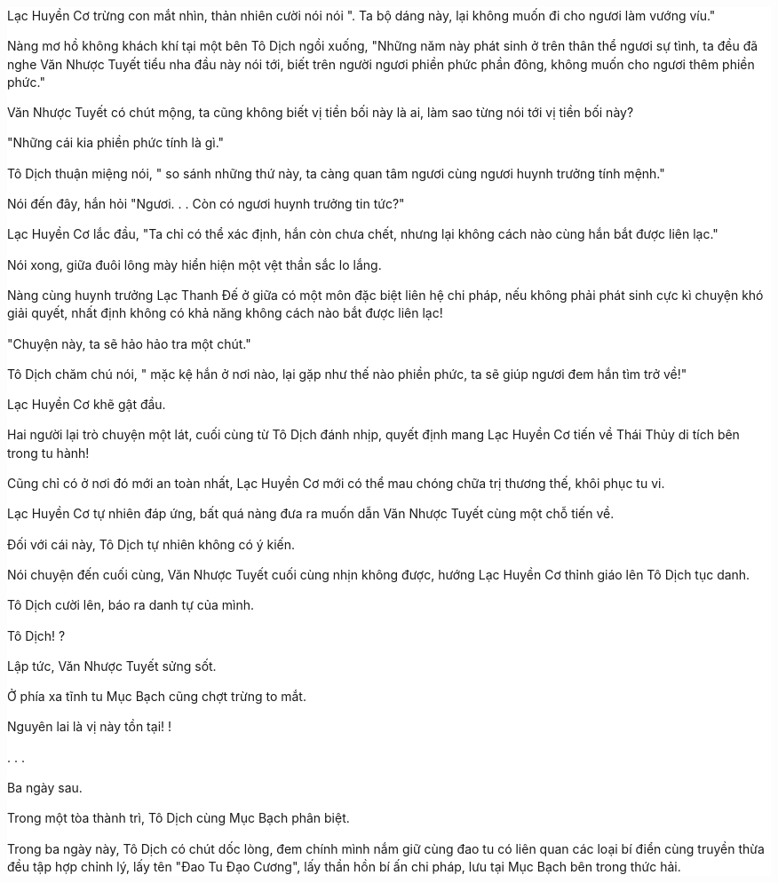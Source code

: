 Lạc Huyền Cơ trừng con mắt nhìn, thản nhiên cười nói nói ". Ta bộ dáng này, lại không muốn đi cho ngươi làm vướng víu."

Nàng mơ hồ không khách khí tại một bên Tô Dịch ngồi xuống, "Những năm này phát sinh ở trên thân thể ngươi sự tình, ta đều đã nghe Văn Nhược Tuyết tiểu nha đầu này nói tới, biết trên người ngươi phiền phức phần đông, không muốn cho ngươi thêm phiền phức."

Văn Nhược Tuyết có chút mộng, ta cũng không biết vị tiền bối này là ai, làm sao từng nói tới vị tiền bối này?

"Những cái kia phiền phức tính là gì."

Tô Dịch thuận miệng nói, " so sánh những thứ này, ta càng quan tâm ngươi cùng ngươi huynh trưởng tính mệnh."

Nói đến đây, hắn hỏi "Ngươi. . . Còn có ngươi huynh trưởng tin tức?"

Lạc Huyền Cơ lắc đầu, "Ta chỉ có thể xác định, hắn còn chưa chết, nhưng lại không cách nào cùng hắn bắt được liên lạc."

Nói xong, giữa đuôi lông mày hiển hiện một vệt thần sắc lo lắng.

Nàng cùng huynh trưởng Lạc Thanh Đế ở giữa có một môn đặc biệt liên hệ chi pháp, nếu không phải phát sinh cực kì chuyện khó giải quyết, nhất định không có khả năng không cách nào bắt được liên lạc!

"Chuyện này, ta sẽ hảo hảo tra một chút."

Tô Dịch chăm chú nói, " mặc kệ hắn ở nơi nào, lại gặp như thế nào phiền phức, ta sẽ giúp ngươi đem hắn tìm trở về!"

Lạc Huyền Cơ khẽ gật đầu.

Hai người lại trò chuyện một lát, cuối cùng từ Tô Dịch đánh nhịp, quyết định mang Lạc Huyền Cơ tiến về Thái Thủy di tích bên trong tu hành!

Cũng chỉ có ở nơi đó mới an toàn nhất, Lạc Huyền Cơ mới có thể mau chóng chữa trị thương thế, khôi phục tu vi.

Lạc Huyền Cơ tự nhiên đáp ứng, bất quá nàng đưa ra muốn dẫn Văn Nhược Tuyết cùng một chỗ tiến về.

Đối với cái này, Tô Dịch tự nhiên không có ý kiến.

Nói chuyện đến cuối cùng, Văn Nhược Tuyết cuối cùng nhịn không được, hướng Lạc Huyền Cơ thỉnh giáo lên Tô Dịch tục danh.

Tô Dịch cười lên, báo ra danh tự của mình.

Tô Dịch! ?

Lập tức, Văn Nhược Tuyết sửng sốt.

Ở phía xa tĩnh tu Mục Bạch cũng chợt trừng to mắt.

Nguyên lai là vị này tồn tại! !

. . .

Ba ngày sau.

Trong một tòa thành trì, Tô Dịch cùng Mục Bạch phân biệt.

Trong ba ngày này, Tô Dịch có chút dốc lòng, đem chính mình nắm giữ cùng đao tu có liên quan các loại bí điển cùng truyền thừa đều tập hợp chỉnh lý, lấy tên "Đao Tu Đạo Cương", lấy thần hồn bí ấn chi pháp, lưu tại Mục Bạch bên trong thức hải.
